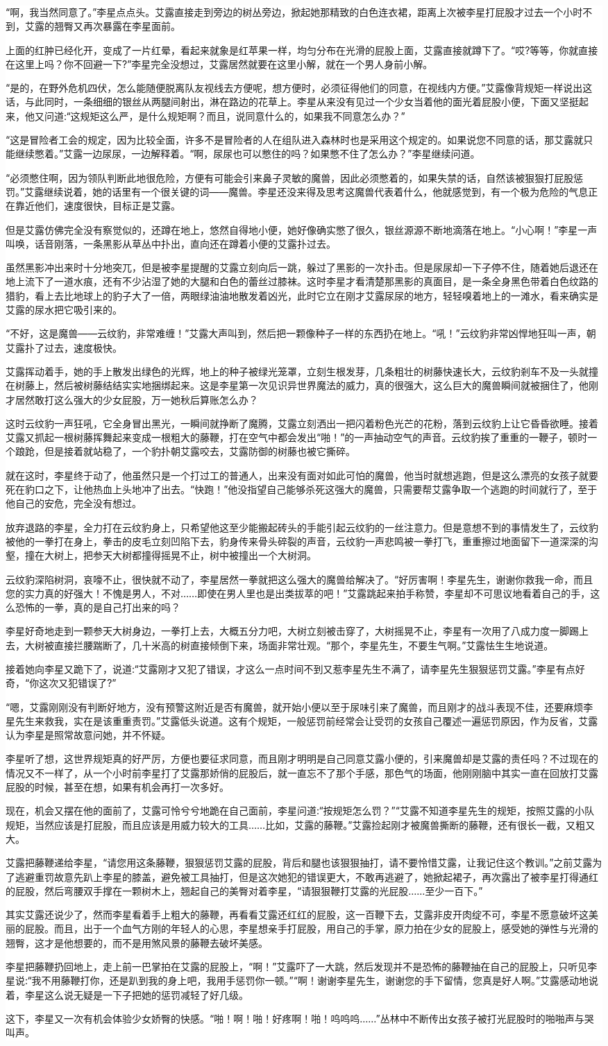 “啊，我当然同意了。”李星点点头。艾露直接走到旁边的树丛旁边，掀起她那精致的白色连衣裙，距离上次被李星打屁股才过去一个小时不到，艾露的翘臀又再次暴露在李星面前。

上面的红肿已经化开，变成了一片红晕，看起来就象是红苹果一样，均匀分布在光滑的屁股上面，艾露直接就蹲下了。“哎?等等，你就直接在这里上吗？你不回避一下?”李星完全没想过，艾露居然就要在这里小解，就在一个男人身前小解。

“是的，在野外危机四伏，怎么能随便脱离队友视线去方便呢，想方便时，必须征得他们的同意，在视线内方便。”艾露像背规矩一样说出这话，与此同时，一条细细的银丝从两腿间射出，淋在路边的花草上。李星从来没有见过一个少女当着他的面光着屁股小便，下面又坚挺起来，他又问道:“这规矩这么严，是什么规矩啊？而且，说同意什么的，如果我不同意怎么办？”

“这是冒险者工会的规定，因为比较全面，许多不是冒险者的人在组队进入森林时也是采用这个规定的。如果说您不同意的话，那艾露就只能继续憋着。”艾露一边尿尿，一边解释着。“啊，尿尿也可以憋住的吗？如果憋不住了怎么办？”李星继续问道。

“必须憋住啊，因为领队判断此地很危险，方便有可能会引来鼻子灵敏的魔兽，因此必须憋着的，如果失禁的话，自然该被狠狠打屁股惩罚。”艾露继续说着，她的话里有一个很关键的词——魔兽。李星还没来得及思考这魔兽代表着什么，他就感觉到，有一个极为危险的气息正在靠近他们，速度很快，目标正是艾露。

但是艾露仿佛完全没有察觉似的，还蹲在地上，悠然自得地小便，她好像确实憋了很久，银丝源源不断地滴落在地上。“小心啊！”李星一声叫唤，话音刚落，一条黑影从草丛中扑出，直向还在蹲着小便的艾露扑过去。

虽然黑影冲出来时十分地突兀，但是被李星提醒的艾露立刻向后一跳，躲过了黑影的一次扑击。但是尿尿却一下子停不住，随着她后退还在地上流下了一道水痕，还有不少沾湿了她的大腿和白色的蕾丝过膝袜。这时李星才看清楚那黑影的真面目，是一条全身黑色带着白色纹路的猎豹，看上去比地球上的豹子大了一倍，两眼绿油油地散发着凶光，此时它立在刚才艾露尿尿的地方，轻轻嗅着地上的一滩水，看来确实是艾露的尿水把它吸引来的。

“不好，这是魔兽——云纹豹，非常难缠！”艾露大声叫到，然后把一颗像种子一样的东西扔在地上。“吼！”云纹豹非常凶悍地狂叫一声，朝艾露扑了过去，速度极快。

艾露挥动着手，她的手上散发出绿色的光辉，地上的种子被绿光笼罩，立刻生根发芽，几条粗壮的树藤快速长大，云纹豹剎车不及一头就撞在树藤上，然后被树藤结结实实地捆绑起来。这是李星第一次见识异世界魔法的威力，真的很强大，这么巨大的魔兽瞬间就被捆住了，他刚才居然敢打这么强大的少女屁股，万一她秋后算账怎么办？

这时云纹豹一声狂吼，它全身冒出黑光，一瞬间就挣断了魔腾，艾露立刻洒出一把闪着粉色光芒的花粉，落到云纹豹上让它昏昏欲睡。接着艾露又抓起一根树藤挥舞起来变成一根粗大的藤鞭，打在空气中都会发出“啪！”的一声抽动空气的声音。云纹豹挨了重重的一鞭子，顿时一个踉跄，但是接着就站稳了，一个豹扑朝艾露咬去，艾露防御的树藤也被它撕碎。

就在这时，李星终于动了，他虽然只是一个打过工的普通人，出来没有面对如此可怕的魔兽，他当时就想逃跑，但是这么漂亮的女孩子就要死在豹口之下，让他热血上头地冲了出去。“快跑！”他没指望自己能够杀死这强大的魔兽，只需要帮艾露争取一个逃跑的时间就行了，至于他自己的安危，完全没有想过。

放弃退路的李星，全力打在云纹豹身上，只希望他这至少能搬起砖头的手能引起云纹豹的一丝注意力。但是意想不到的事情发生了，云纹豹被他的一拳打在身上，拳击的皮毛立刻凹陷下去，豹身传来骨头碎裂的声音，云纹豹一声悲鸣被一拳打飞，重重擦过地面留下一道深深的沟壑，撞在大树上，把参天大树都撞得摇晃不止，树中被撞出一个大树洞。

云纹豹深陷树洞，哀嚎不止，很快就不动了，李星居然一拳就把这么强大的魔兽给解决了。“好厉害啊！李星先生，谢谢你救我一命，而且您的实力真的好强大！不愧是男人，不对……即使在男人里也是出类拔萃的吧！”艾露跳起来拍手称赞，李星却不可思议地看着自己的手，这么恐怖的一拳，真的是自己打出来的吗？

李星好奇地走到一颗参天大树身边，一拳打上去，大概五分力吧，大树立刻被击穿了，大树摇晃不止，李星有一次用了八成力度一脚踢上去，大树被直接拦腰踹断了，几十米高的树直接倾倒下来，场面非常壮观。“那个，李星先生，不要生气啊。”艾露怯生生地说道。

接着她向李星又跪下了，说道:“艾露刚才又犯了错误，才这么一点时间不到又惹李星先生不满了，请李星先生狠狠惩罚艾露。”李星有点好奇，“你这次又犯错误了?”

“嗯，艾露刚刚没有判断好地方，没有预警这附近是否有魔兽，就开始小便以至于尿味引来了魔兽，而且刚才的战斗表现不佳，还要麻烦李星先生来救我，实在是该重重责罚。”艾露低头说道。这有个规矩，一般惩罚前经常会让受罚的女孩自己覆述一遍惩罚原因，作为反省，艾露认为李星是照常故意问她，并不怀疑。

李星听了想，这世界规矩真的好严厉，方便也要征求同意，而且刚才明明是自己同意艾露小便的，引来魔兽却是艾露的责任吗？不过现在的情况又不一样了，从一个小时前李星打了艾露那娇俏的屁股后，就一直忘不了那个手感，那色气的场面，他刚刚脑中其实一直在回放打艾露屁股的时候，甚至在想，如果有机会再打一次多好。

现在，机会又摆在他的面前了，艾露可怜兮兮地跪在自己面前，李星问道:“按规矩怎么罚？”“艾露不知道李星先生的规矩，按照艾露的小队规矩，当然应该是打屁股，而且应该是用威力较大的工具……比如，艾露的藤鞭。”艾露捡起刚才被魔兽撕断的藤鞭，还有很长一截，又粗又大。

艾露把藤鞭递给李星，“请您用这条藤鞭，狠狠惩罚艾露的屁股，背后和腿也该狠狠抽打，请不要怜惜艾露，让我记住这个教训。”之前艾露为了逃避重罚故意先趴上李星的膝盖，避免被工具抽打，但是这次她犯的错误更大，不敢再逃避了，她掀起裙子，再次露出了被李星打得通红的屁股，然后弯腰双手撑在一颗树木上，翘起自己的美臀对着李星，“请狠狠鞭打艾露的光屁股……至少一百下。”

其实艾露还说少了，然而李星看着手上粗大的藤鞭，再看看艾露还红红的屁股，这一百鞭下去，艾露非皮开肉绽不可，李星不愿意破坏这美丽的屁股。而且，出于一个血气方刚的年轻人的心思，李星想亲手打屁股，用自己的手掌，原力拍在少女的屁股上，感受她的弹性与光滑的翘臀，这才是他想要的，而不是用煞风景的藤鞭去破坏美感。

李星把藤鞭扔回地上，走上前一巴掌拍在艾露的屁股上，“啊！”艾露吓了一大跳，然后发现并不是恐怖的藤鞭抽在自己的屁股上，只听见李星说:“我不用藤鞭打你，还是趴到我的身上吧，我用手惩罚你一顿。”“啊！谢谢李星先生，谢谢您的手下留情，您真是好人啊。”艾露感动地说着，李星这么说无疑是一下子把她的惩罚减轻了好几级。

这下，李星又一次有机会体验少女娇臀的快感。“啪！啊！啪！好疼啊！啪！呜呜呜……”丛林中不断传出女孩子被打光屁股时的啪啪声与哭叫声。
